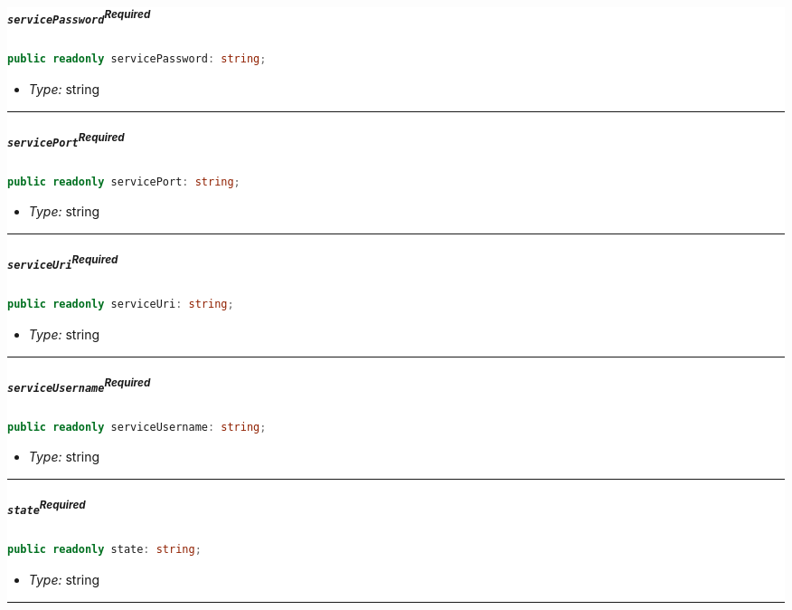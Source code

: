 ##### `servicePassword`<sup>Required</sup> <a name="servicePassword" id="@cdktf/provider-upcloud.managedDatabaseOpensearch.ManagedDatabaseOpensearch.property.servicePassword"></a>

```typescript
public readonly servicePassword: string;
```

- *Type:* string

---

##### `servicePort`<sup>Required</sup> <a name="servicePort" id="@cdktf/provider-upcloud.managedDatabaseOpensearch.ManagedDatabaseOpensearch.property.servicePort"></a>

```typescript
public readonly servicePort: string;
```

- *Type:* string

---

##### `serviceUri`<sup>Required</sup> <a name="serviceUri" id="@cdktf/provider-upcloud.managedDatabaseOpensearch.ManagedDatabaseOpensearch.property.serviceUri"></a>

```typescript
public readonly serviceUri: string;
```

- *Type:* string

---

##### `serviceUsername`<sup>Required</sup> <a name="serviceUsername" id="@cdktf/provider-upcloud.managedDatabaseOpensearch.ManagedDatabaseOpensearch.property.serviceUsername"></a>

```typescript
public readonly serviceUsername: string;
```

- *Type:* string

---

##### `state`<sup>Required</sup> <a name="state" id="@cdktf/provider-upcloud.managedDatabaseOpensearch.ManagedDatabaseOpensearch.property.state"></a>

```typescript
public readonly state: string;
```

- *Type:* string

---
